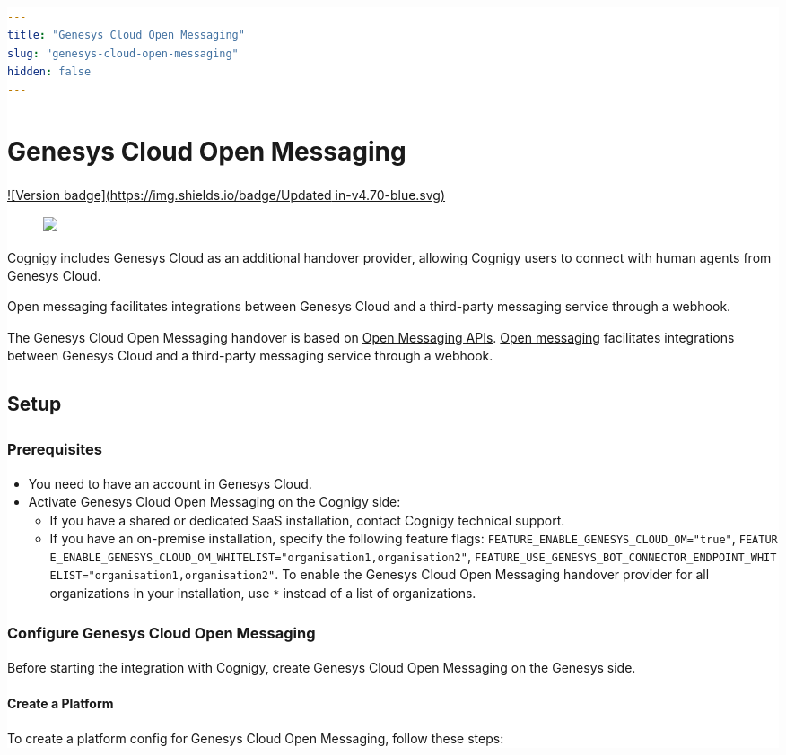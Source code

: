 ```yaml
---
title: "Genesys Cloud Open Messaging"
slug: "genesys-cloud-open-messaging"
hidden: false
---
```


# Genesys Cloud Open Messaging

[![Version badge](https://img.shields.io/badge/Updated in-v4.70-blue.svg)](../../release-notes/4.70.md)

<figure>
  <img class="image-center" src="{{config.site_url}}ai/handover-providers/images/genesys.svg" width="80%" />
</figure>

<div class="divider"></div><div class="divider"></div>

Cognigy includes Genesys Cloud as an additional handover provider, allowing Cognigy users to connect with human agents from Genesys Cloud.

Open messaging facilitates integrations between Genesys Cloud and a third-party messaging service through a webhook.

The Genesys Cloud Open Messaging handover is based on [Open Messaging APIs](https://developer.genesys.cloud/commdigital/digital/openmessaging/openmessaging-apis). [Open messaging](https://developer.genesys.cloud/commdigital/digital/openmessaging/) facilitates integrations between Genesys Cloud and a third-party messaging service through a webhook.

## Setup
<div class="divider"></div>

### Prerequisites

- You need to have an account in [Genesys Cloud](https://login.genesys.pure.cloud/).
- Activate Genesys Cloud Open Messaging on the Cognigy side:
   - If you have a shared or dedicated SaaS installation, contact Cognigy technical support.
   - If you have an on-premise installation, specify the following feature flags: `FEATURE_ENABLE_GENESYS_CLOUD_OM="true"`, `FEATURE_ENABLE_GENESYS_CLOUD_OM_WHITELIST="organisation1,organisation2"`, `FEATURE_USE_GENESYS_BOT_CONNECTOR_ENDPOINT_WHITELIST="organisation1,organisation2"`. To enable the Genesys Cloud Open Messaging handover provider for all organizations in your installation, use `*` instead of a list of organizations.

### Configure Genesys Cloud Open Messaging

Before starting the integration with Cognigy, create Genesys Cloud Open Messaging on the Genesys side.

#### Create a Platform

To create a platform config for Genesys Cloud Open Messaging, follow these steps:
